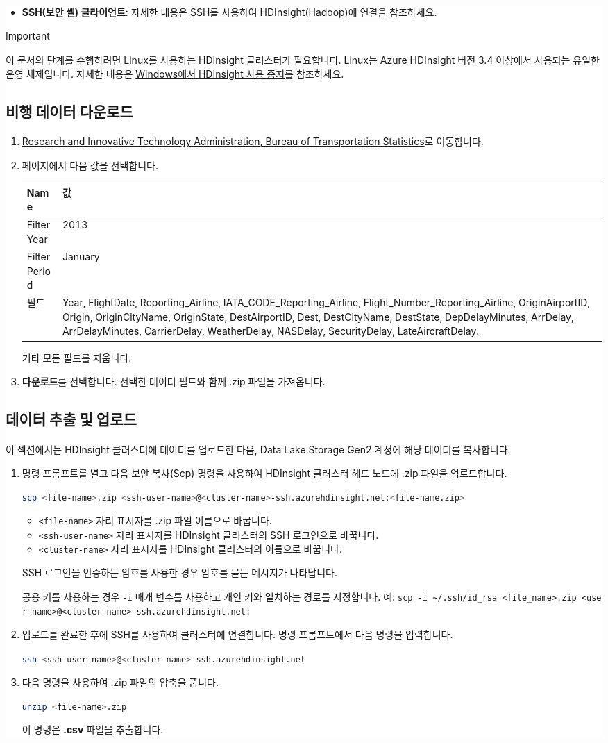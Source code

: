 * **SSH(보안 셸) 클라이언트**: 자세한 내용은 [SSH를 사용하여 HDInsight(Hadoop)에 연결](../../hdinsight/hdinsight-hadoop-linux-use-ssh-unix.md)을 참조하세요.

> [!IMPORTANT]
> 이 문서의 단계를 수행하려면 Linux를 사용하는 HDInsight 클러스터가 필요합니다. Linux는 Azure HDInsight 버전 3.4 이상에서 사용되는 유일한 운영 체제입니다. 자세한 내용은 [Windows에서 HDInsight 사용 중지](../../hdinsight/hdinsight-component-versioning.md#hdinsight-windows-retirement)를 참조하세요.

## <a name="download-the-flight-data"></a>비행 데이터 다운로드

1. [Research and Innovative Technology Administration, Bureau of Transportation Statistics](https://www.transtats.bts.gov/DL_SelectFields.asp?Table_ID=236&DB_Short_Name=On-Time)로 이동합니다.

2. 페이지에서 다음 값을 선택합니다.

   | Name | 값 |
   | --- | --- |
   | Filter Year |2013 |
   | Filter Period |January |
   | 필드 |Year, FlightDate, Reporting_Airline, IATA_CODE_Reporting_Airline, Flight_Number_Reporting_Airline, OriginAirportID, Origin, OriginCityName, OriginState, DestAirportID, Dest, DestCityName, DestState, DepDelayMinutes, ArrDelay, ArrDelayMinutes, CarrierDelay, WeatherDelay, NASDelay, SecurityDelay, LateAircraftDelay. |
   
   기타 모든 필드를 지웁니다.

3. **다운로드**를 선택합니다. 선택한 데이터 필드와 함께 .zip 파일을 가져옵니다.

## <a name="extract-and-upload-the-data"></a>데이터 추출 및 업로드

이 섹션에서는 HDInsight 클러스터에 데이터를 업로드한 다음, Data Lake Storage Gen2 계정에 해당 데이터를 복사합니다.

1. 명령 프롬프트를 열고 다음 보안 복사(Scp) 명령을 사용하여 HDInsight 클러스터 헤드 노드에 .zip 파일을 업로드합니다.

   ```bash
   scp <file-name>.zip <ssh-user-name>@<cluster-name>-ssh.azurehdinsight.net:<file-name.zip>
   ```

   * `<file-name>` 자리 표시자를 .zip 파일 이름으로 바꿉니다.
   * `<ssh-user-name>` 자리 표시자를 HDInsight 클러스터의 SSH 로그인으로 바꿉니다.
   * `<cluster-name>` 자리 표시자를 HDInsight 클러스터의 이름으로 바꿉니다.

   SSH 로그인을 인증하는 암호를 사용한 경우 암호를 묻는 메시지가 나타납니다.

   공용 키를 사용하는 경우 `-i` 매개 변수를 사용하고 개인 키와 일치하는 경로를 지정합니다. 예: `scp -i ~/.ssh/id_rsa <file_name>.zip <user-name>@<cluster-name>-ssh.azurehdinsight.net:`

2. 업로드를 완료한 후에 SSH를 사용하여 클러스터에 연결합니다. 명령 프롬프트에서 다음 명령을 입력합니다.

   ```bash
   ssh <ssh-user-name>@<cluster-name>-ssh.azurehdinsight.net
   ```

3. 다음 명령을 사용하여 .zip 파일의 압축을 풉니다.

   ```bash
   unzip <file-name>.zip
   ```

   이 명령은 **.csv** 파일을 추출합니다.
